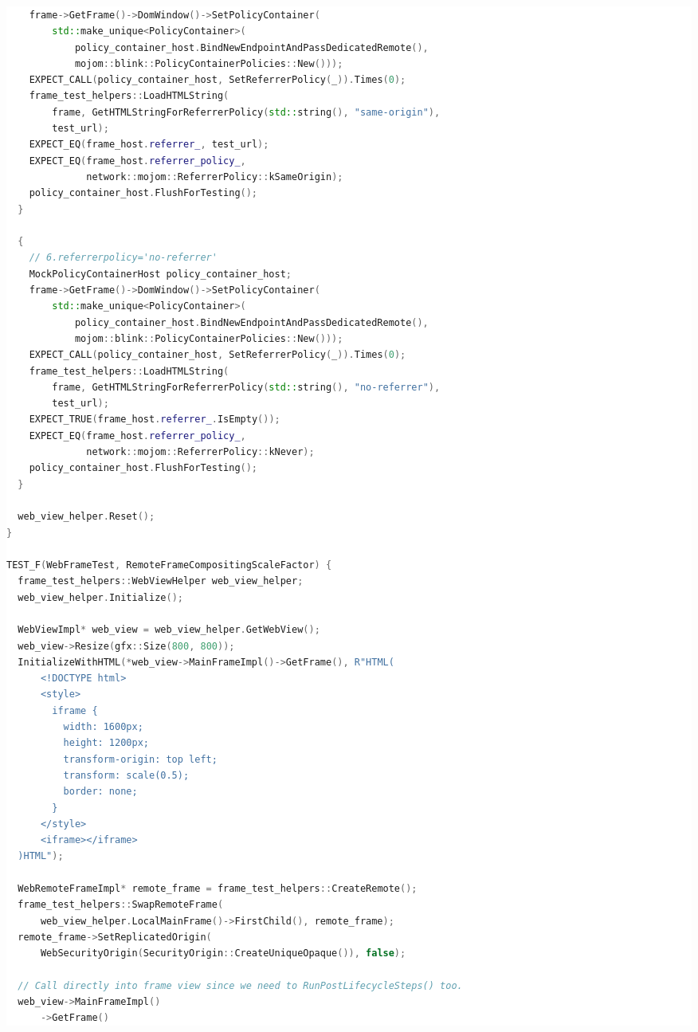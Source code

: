 ```cpp
    frame->GetFrame()->DomWindow()->SetPolicyContainer(
        std::make_unique<PolicyContainer>(
            policy_container_host.BindNewEndpointAndPassDedicatedRemote(),
            mojom::blink::PolicyContainerPolicies::New()));
    EXPECT_CALL(policy_container_host, SetReferrerPolicy(_)).Times(0);
    frame_test_helpers::LoadHTMLString(
        frame, GetHTMLStringForReferrerPolicy(std::string(), "same-origin"),
        test_url);
    EXPECT_EQ(frame_host.referrer_, test_url);
    EXPECT_EQ(frame_host.referrer_policy_,
              network::mojom::ReferrerPolicy::kSameOrigin);
    policy_container_host.FlushForTesting();
  }

  {
    // 6.referrerpolicy='no-referrer'
    MockPolicyContainerHost policy_container_host;
    frame->GetFrame()->DomWindow()->SetPolicyContainer(
        std::make_unique<PolicyContainer>(
            policy_container_host.BindNewEndpointAndPassDedicatedRemote(),
            mojom::blink::PolicyContainerPolicies::New()));
    EXPECT_CALL(policy_container_host, SetReferrerPolicy(_)).Times(0);
    frame_test_helpers::LoadHTMLString(
        frame, GetHTMLStringForReferrerPolicy(std::string(), "no-referrer"),
        test_url);
    EXPECT_TRUE(frame_host.referrer_.IsEmpty());
    EXPECT_EQ(frame_host.referrer_policy_,
              network::mojom::ReferrerPolicy::kNever);
    policy_container_host.FlushForTesting();
  }

  web_view_helper.Reset();
}

TEST_F(WebFrameTest, RemoteFrameCompositingScaleFactor) {
  frame_test_helpers::WebViewHelper web_view_helper;
  web_view_helper.Initialize();

  WebViewImpl* web_view = web_view_helper.GetWebView();
  web_view->Resize(gfx::Size(800, 800));
  InitializeWithHTML(*web_view->MainFrameImpl()->GetFrame(), R"HTML(
      <!DOCTYPE html>
      <style>
        iframe {
          width: 1600px;
          height: 1200px;
          transform-origin: top left;
          transform: scale(0.5);
          border: none;
        }
      </style>
      <iframe></iframe>
  )HTML");

  WebRemoteFrameImpl* remote_frame = frame_test_helpers::CreateRemote();
  frame_test_helpers::SwapRemoteFrame(
      web_view_helper.LocalMainFrame()->FirstChild(), remote_frame);
  remote_frame->SetReplicatedOrigin(
      WebSecurityOrigin(SecurityOrigin::CreateUniqueOpaque()), false);

  // Call directly into frame view since we need to RunPostLifecycleSteps() too.
  web_view->MainFrameImpl()
      ->GetFrame()
```
